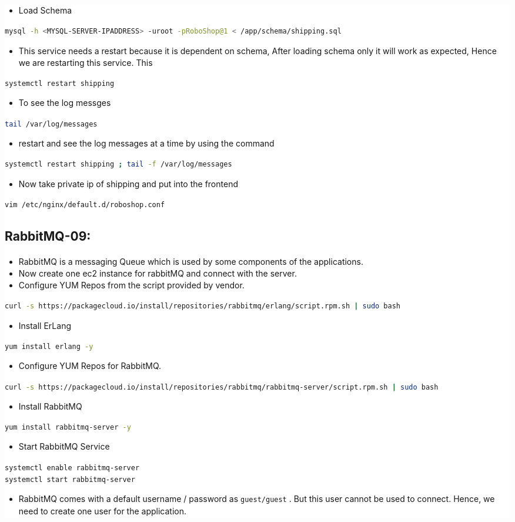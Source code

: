 - Load Schema

```bash
mysql -h <MYSQL-SERVER-IPADDRESS> -uroot -pRoboShop@1 < /app/schema/shipping.sql
```

- This service needs a restart because it is dependent on schema, After loading schema only it will work as expected, Hence we are restarting this service. This

```bash
systemctl restart shipping
```

- To see the log messges

```bash
tail /var/log/messages
```

- restart and see the log messages at a time by using the command

```bash
systemctl restart shipping ; tail -f /var/log/messages
```

- Now take private ip of shipping and put into the frontend

```bash
vim /etc/nginx/default.d/roboshop.conf
```

## RabbitMQ-09:

- RabbitMQ is a messaging Queue which is used by some components of the applications.
- Now create one ec2 instance for rabbitMQ and connect with the server.
- Configure YUM Repos from the script provided by vendor.

```bash
curl -s https://packagecloud.io/install/repositories/rabbitmq/erlang/script.rpm.sh | sudo bash
```

- Install ErLang

```bash
yum install erlang -y
```

- Configure YUM Repos for RabbitMQ.

```bash
curl -s https://packagecloud.io/install/repositories/rabbitmq/rabbitmq-server/script.rpm.sh | sudo bash
```
- Install RabbitMQ
```bash
yum install rabbitmq-server -y
```
- Start RabbitMQ Service
```bash
systemctl enable rabbitmq-server 
systemctl start rabbitmq-server
```
- RabbitMQ comes with a default username / password as `guest/guest`
. But this user cannot be used to connect. Hence, we need to create one user for the application.
